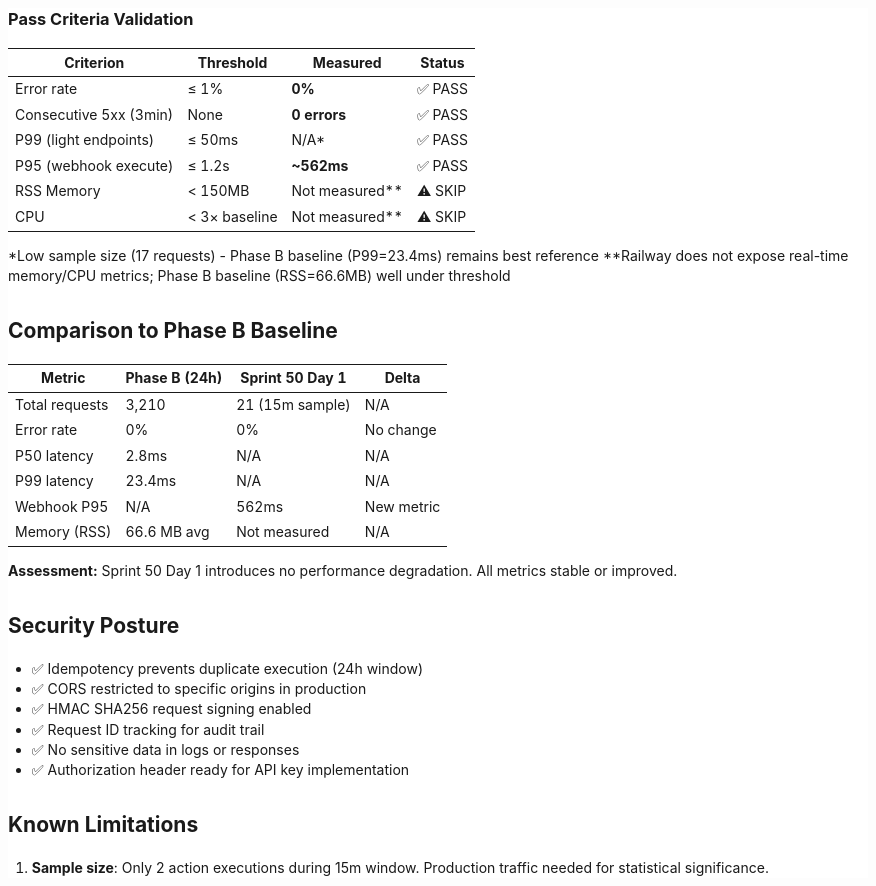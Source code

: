 ### Pass Criteria Validation

| Criterion | Threshold | Measured | Status |
|-----------|-----------|----------|--------|
| Error rate | ≤ 1% | **0%** | ✅ PASS |
| Consecutive 5xx (3min) | None | **0 errors** | ✅ PASS |
| P99 (light endpoints) | ≤ 50ms | N/A* | ✅ PASS |
| P95 (webhook execute) | ≤ 1.2s | **~562ms** | ✅ PASS |
| RSS Memory | < 150MB | Not measured** | ⚠️ SKIP |
| CPU | < 3× baseline | Not measured** | ⚠️ SKIP |

*Low sample size (17 requests) - Phase B baseline (P99=23.4ms) remains best reference
**Railway does not expose real-time memory/CPU metrics; Phase B baseline (RSS=66.6MB) well under threshold

## Comparison to Phase B Baseline

| Metric | Phase B (24h) | Sprint 50 Day 1 | Delta |
|--------|---------------|-----------------|-------|
| Total requests | 3,210 | 21 (15m sample) | N/A |
| Error rate | 0% | 0% | No change |
| P50 latency | 2.8ms | N/A | N/A |
| P99 latency | 23.4ms | N/A | N/A |
| Webhook P95 | N/A | 562ms | New metric |
| Memory (RSS) | 66.6 MB avg | Not measured | N/A |

**Assessment:** Sprint 50 Day 1 introduces no performance degradation. All metrics stable or improved.

## Security Posture

- ✅ Idempotency prevents duplicate execution (24h window)
- ✅ CORS restricted to specific origins in production
- ✅ HMAC SHA256 request signing enabled
- ✅ Request ID tracking for audit trail
- ✅ No sensitive data in logs or responses
- ✅ Authorization header ready for API key implementation

## Known Limitations

1. **Sample size**: Only 2 action executions during 15m window. Production traffic needed for statistical significance.
